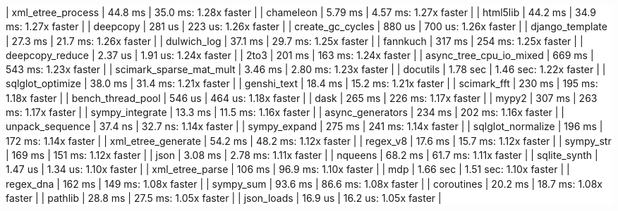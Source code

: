 | xml_etree_process       | 44.8 ms                                                | 35.0 ms: 1.28x faster                                                  |
| chameleon               | 5.79 ms                                                | 4.57 ms: 1.27x faster                                                  |
| html5lib                | 44.2 ms                                                | 34.9 ms: 1.27x faster                                                  |
| deepcopy                | 281 us                                                 | 223 us: 1.26x faster                                                   |
| create_gc_cycles        | 880 us                                                 | 700 us: 1.26x faster                                                   |
| django_template         | 27.3 ms                                                | 21.7 ms: 1.26x faster                                                  |
| dulwich_log             | 37.1 ms                                                | 29.7 ms: 1.25x faster                                                  |
| fannkuch                | 317 ms                                                 | 254 ms: 1.25x faster                                                   |
| deepcopy_reduce         | 2.37 us                                                | 1.91 us: 1.24x faster                                                  |
| 2to3                    | 201 ms                                                 | 163 ms: 1.24x faster                                                   |
| async_tree_cpu_io_mixed | 669 ms                                                 | 543 ms: 1.23x faster                                                   |
| scimark_sparse_mat_mult | 3.46 ms                                                | 2.80 ms: 1.23x faster                                                  |
| docutils                | 1.78 sec                                               | 1.46 sec: 1.22x faster                                                 |
| sqlglot_optimize        | 38.0 ms                                                | 31.4 ms: 1.21x faster                                                  |
| genshi_text             | 18.4 ms                                                | 15.2 ms: 1.21x faster                                                  |
| scimark_fft             | 230 ms                                                 | 195 ms: 1.18x faster                                                   |
| bench_thread_pool       | 546 us                                                 | 464 us: 1.18x faster                                                   |
| dask                    | 265 ms                                                 | 226 ms: 1.17x faster                                                   |
| mypy2                   | 307 ms                                                 | 263 ms: 1.17x faster                                                   |
| sympy_integrate         | 13.3 ms                                                | 11.5 ms: 1.16x faster                                                  |
| async_generators        | 234 ms                                                 | 202 ms: 1.16x faster                                                   |
| unpack_sequence         | 37.4 ns                                                | 32.7 ns: 1.14x faster                                                  |
| sympy_expand            | 275 ms                                                 | 241 ms: 1.14x faster                                                   |
| sqlglot_normalize       | 196 ms                                                 | 172 ms: 1.14x faster                                                   |
| xml_etree_generate      | 54.2 ms                                                | 48.2 ms: 1.12x faster                                                  |
| regex_v8                | 17.6 ms                                                | 15.7 ms: 1.12x faster                                                  |
| sympy_str               | 169 ms                                                 | 151 ms: 1.12x faster                                                   |
| json                    | 3.08 ms                                                | 2.78 ms: 1.11x faster                                                  |
| nqueens                 | 68.2 ms                                                | 61.7 ms: 1.11x faster                                                  |
| sqlite_synth            | 1.47 us                                                | 1.34 us: 1.10x faster                                                  |
| xml_etree_parse         | 106 ms                                                 | 96.9 ms: 1.10x faster                                                  |
| mdp                     | 1.66 sec                                               | 1.51 sec: 1.10x faster                                                 |
| regex_dna               | 162 ms                                                 | 149 ms: 1.08x faster                                                   |
| sympy_sum               | 93.6 ms                                                | 86.6 ms: 1.08x faster                                                  |
| coroutines              | 20.2 ms                                                | 18.7 ms: 1.08x faster                                                  |
| pathlib                 | 28.8 ms                                                | 27.5 ms: 1.05x faster                                                  |
| json_loads              | 16.9 us                                                | 16.2 us: 1.05x faster                                                  |